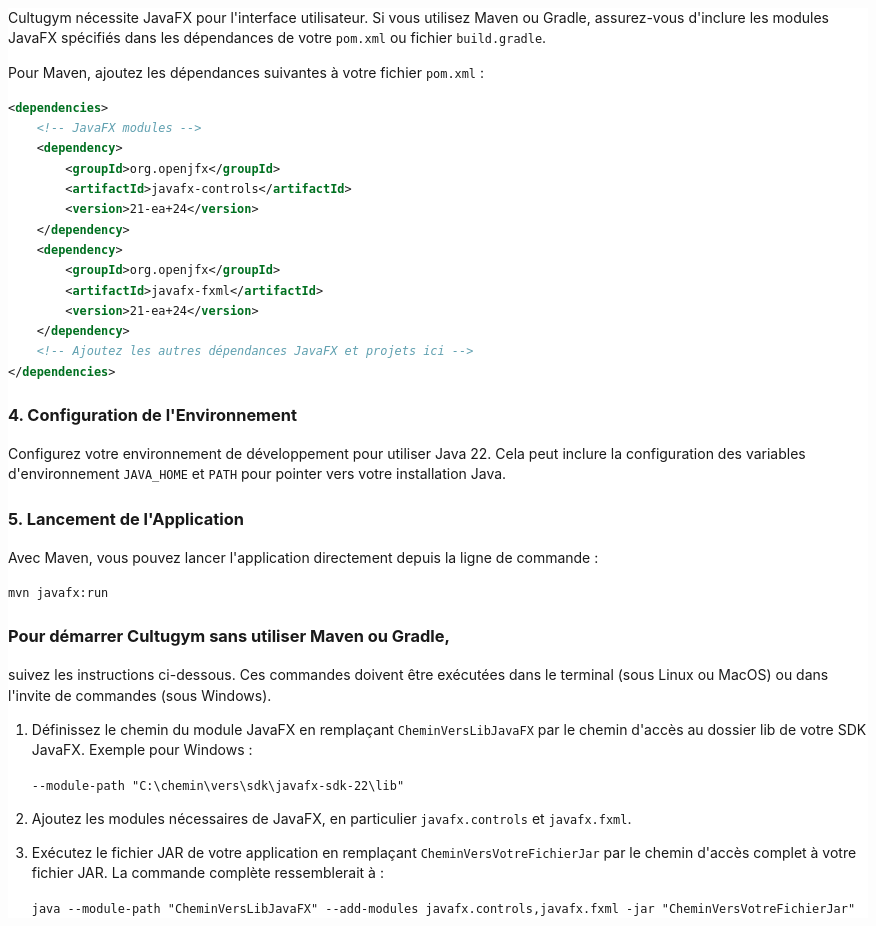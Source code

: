 Cultugym nécessite JavaFX pour l'interface utilisateur. Si vous utilisez Maven ou Gradle, assurez-vous d'inclure les modules JavaFX spécifiés dans les dépendances de votre `pom.xml` ou fichier `build.gradle`.

Pour Maven, ajoutez les dépendances suivantes à votre fichier `pom.xml` :

```xml
<dependencies>
    <!-- JavaFX modules -->
    <dependency>
        <groupId>org.openjfx</groupId>
        <artifactId>javafx-controls</artifactId>
        <version>21-ea+24</version>
    </dependency>
    <dependency>
        <groupId>org.openjfx</groupId>
        <artifactId>javafx-fxml</artifactId>
        <version>21-ea+24</version>
    </dependency>
    <!-- Ajoutez les autres dépendances JavaFX et projets ici -->
</dependencies> 
```

### 4. Configuration de l'Environnement

Configurez votre environnement de développement pour utiliser Java 22. Cela peut inclure la configuration des variables d'environnement `JAVA_HOME` et `PATH` pour pointer vers votre installation Java.

### 5. Lancement de l'Application

Avec Maven, vous pouvez lancer l'application directement depuis la ligne de commande :

```shell
mvn javafx:run

````
### Pour démarrer Cultugym sans utiliser Maven ou Gradle,

 suivez les instructions ci-dessous. Ces commandes doivent être exécutées dans le terminal (sous Linux ou MacOS) ou dans l'invite de commandes (sous Windows).

1. Définissez le chemin du module JavaFX en remplaçant `CheminVersLibJavaFX` par le chemin d'accès au dossier lib de votre SDK JavaFX. Exemple pour Windows :

    ```shell
    --module-path "C:\chemin\vers\sdk\javafx-sdk-22\lib"
    ```

2. Ajoutez les modules nécessaires de JavaFX, en particulier `javafx.controls` et `javafx.fxml`.

3. Exécutez le fichier JAR de votre application en remplaçant `CheminVersVotreFichierJar` par le chemin d'accès complet à votre fichier JAR. La commande complète ressemblerait à :

    ```shell
    java --module-path "CheminVersLibJavaFX" --add-modules javafx.controls,javafx.fxml -jar "CheminVersVotreFichierJar"
    ```
